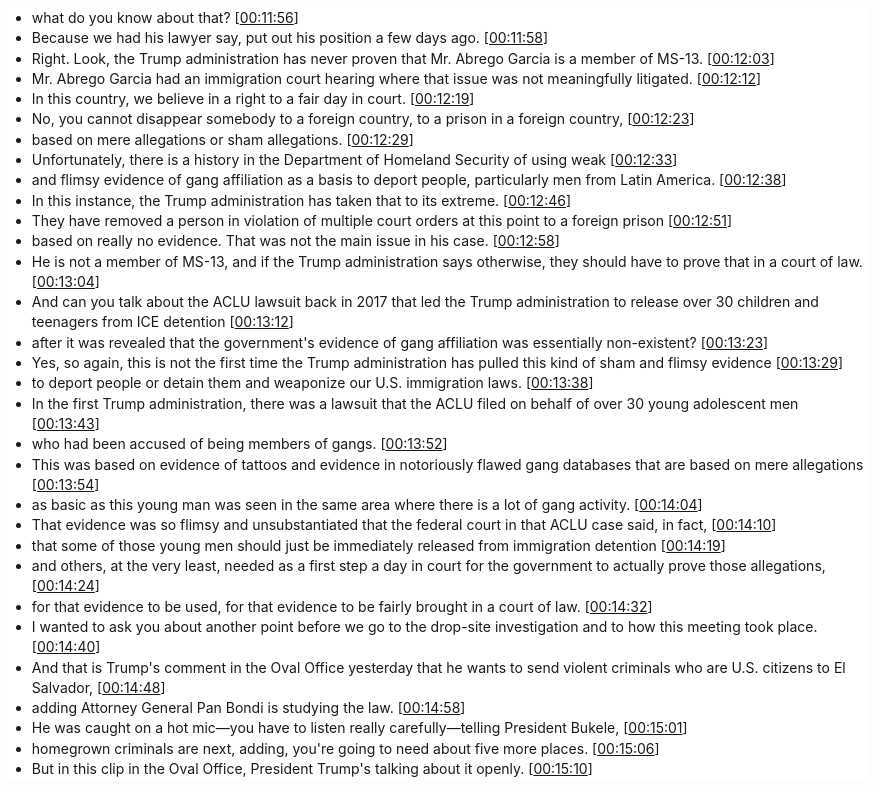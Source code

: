 *  what do you know about that? [[00:11:56](https://www.youtube.com/watch?v=KNDNKqm6lDk&t=716.68s)]
*  Because we had his lawyer say, put out his position a few days ago. [[00:11:58](https://www.youtube.com/watch?v=KNDNKqm6lDk&t=718.68s)]
*  Right. Look, the Trump administration has never proven that Mr. Abrego Garcia is a member of MS-13. [[00:12:03](https://www.youtube.com/watch?v=KNDNKqm6lDk&t=723.68s)]
*  Mr. Abrego Garcia had an immigration court hearing where that issue was not meaningfully litigated. [[00:12:12](https://www.youtube.com/watch?v=KNDNKqm6lDk&t=732.68s)]
*  In this country, we believe in a right to a fair day in court. [[00:12:19](https://www.youtube.com/watch?v=KNDNKqm6lDk&t=739.68s)]
*  No, you cannot disappear somebody to a foreign country, to a prison in a foreign country, [[00:12:23](https://www.youtube.com/watch?v=KNDNKqm6lDk&t=743.68s)]
*  based on mere allegations or sham allegations. [[00:12:29](https://www.youtube.com/watch?v=KNDNKqm6lDk&t=749.68s)]
*  Unfortunately, there is a history in the Department of Homeland Security of using weak [[00:12:33](https://www.youtube.com/watch?v=KNDNKqm6lDk&t=753.68s)]
*  and flimsy evidence of gang affiliation as a basis to deport people, particularly men from Latin America. [[00:12:38](https://www.youtube.com/watch?v=KNDNKqm6lDk&t=758.68s)]
*  In this instance, the Trump administration has taken that to its extreme. [[00:12:46](https://www.youtube.com/watch?v=KNDNKqm6lDk&t=766.68s)]
*  They have removed a person in violation of multiple court orders at this point to a foreign prison [[00:12:51](https://www.youtube.com/watch?v=KNDNKqm6lDk&t=771.68s)]
*  based on really no evidence. That was not the main issue in his case. [[00:12:58](https://www.youtube.com/watch?v=KNDNKqm6lDk&t=778.68s)]
*  He is not a member of MS-13, and if the Trump administration says otherwise, they should have to prove that in a court of law. [[00:13:04](https://www.youtube.com/watch?v=KNDNKqm6lDk&t=784.68s)]
*  And can you talk about the ACLU lawsuit back in 2017 that led the Trump administration to release over 30 children and teenagers from ICE detention [[00:13:12](https://www.youtube.com/watch?v=KNDNKqm6lDk&t=792.68s)]
*  after it was revealed that the government's evidence of gang affiliation was essentially non-existent? [[00:13:23](https://www.youtube.com/watch?v=KNDNKqm6lDk&t=803.68s)]
*  Yes, so again, this is not the first time the Trump administration has pulled this kind of sham and flimsy evidence [[00:13:29](https://www.youtube.com/watch?v=KNDNKqm6lDk&t=809.68s)]
*  to deport people or detain them and weaponize our U.S. immigration laws. [[00:13:38](https://www.youtube.com/watch?v=KNDNKqm6lDk&t=818.68s)]
*  In the first Trump administration, there was a lawsuit that the ACLU filed on behalf of over 30 young adolescent men [[00:13:43](https://www.youtube.com/watch?v=KNDNKqm6lDk&t=823.68s)]
*  who had been accused of being members of gangs. [[00:13:52](https://www.youtube.com/watch?v=KNDNKqm6lDk&t=832.68s)]
*  This was based on evidence of tattoos and evidence in notoriously flawed gang databases that are based on mere allegations [[00:13:54](https://www.youtube.com/watch?v=KNDNKqm6lDk&t=834.68s)]
*  as basic as this young man was seen in the same area where there is a lot of gang activity. [[00:14:04](https://www.youtube.com/watch?v=KNDNKqm6lDk&t=844.68s)]
*  That evidence was so flimsy and unsubstantiated that the federal court in that ACLU case said, in fact, [[00:14:10](https://www.youtube.com/watch?v=KNDNKqm6lDk&t=850.68s)]
*  that some of those young men should just be immediately released from immigration detention [[00:14:19](https://www.youtube.com/watch?v=KNDNKqm6lDk&t=859.68s)]
*  and others, at the very least, needed as a first step a day in court for the government to actually prove those allegations, [[00:14:24](https://www.youtube.com/watch?v=KNDNKqm6lDk&t=864.68s)]
*  for that evidence to be used, for that evidence to be fairly brought in a court of law. [[00:14:32](https://www.youtube.com/watch?v=KNDNKqm6lDk&t=872.68s)]
*  I wanted to ask you about another point before we go to the drop-site investigation and to how this meeting took place. [[00:14:40](https://www.youtube.com/watch?v=KNDNKqm6lDk&t=880.68s)]
*  And that is Trump's comment in the Oval Office yesterday that he wants to send violent criminals who are U.S. citizens to El Salvador, [[00:14:48](https://www.youtube.com/watch?v=KNDNKqm6lDk&t=888.68s)]
*  adding Attorney General Pan Bondi is studying the law. [[00:14:58](https://www.youtube.com/watch?v=KNDNKqm6lDk&t=898.68s)]
*  He was caught on a hot mic—you have to listen really carefully—telling President Bukele, [[00:15:01](https://www.youtube.com/watch?v=KNDNKqm6lDk&t=901.68s)]
*  homegrown criminals are next, adding, you're going to need about five more places. [[00:15:06](https://www.youtube.com/watch?v=KNDNKqm6lDk&t=906.68s)]
*  But in this clip in the Oval Office, President Trump's talking about it openly. [[00:15:10](https://www.youtube.com/watch?v=KNDNKqm6lDk&t=910.68s)]